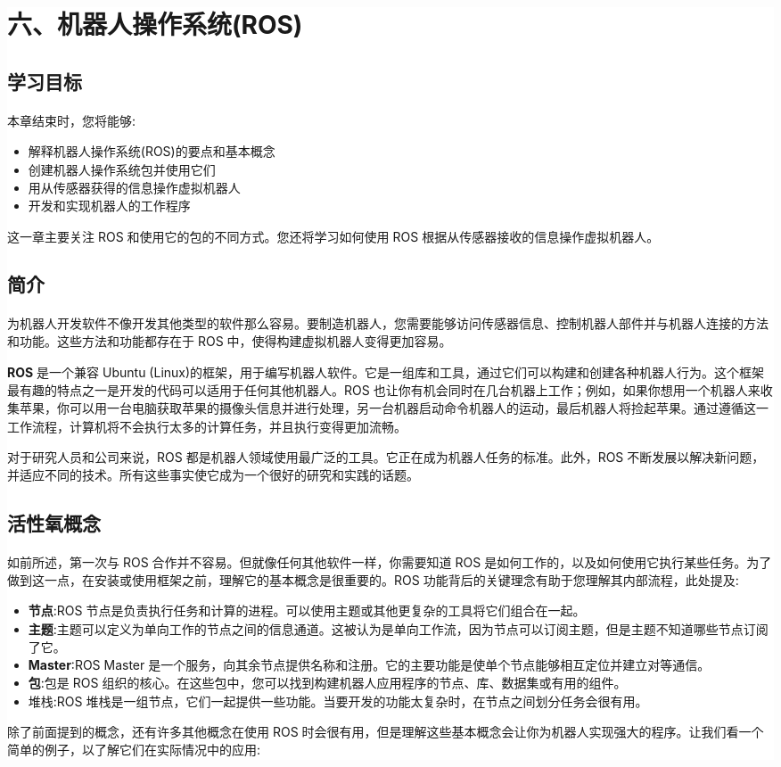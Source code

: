 

# 六、机器人操作系统(ROS)

## 学习目标

本章结束时，您将能够:

*   解释机器人操作系统(ROS)的要点和基本概念
*   创建机器人操作系统包并使用它们
*   用从传感器获得的信息操作虚拟机器人
*   开发和实现机器人的工作程序

这一章主要关注 ROS 和使用它的包的不同方式。您还将学习如何使用 ROS 根据从传感器接收的信息操作虚拟机器人。

## 简介

为机器人开发软件不像开发其他类型的软件那么容易。要制造机器人，您需要能够访问传感器信息、控制机器人部件并与机器人连接的方法和功能。这些方法和功能都存在于 ROS 中，使得构建虚拟机器人变得更加容易。

**ROS** 是一个兼容 Ubuntu (Linux)的框架，用于编写机器人软件。它是一组库和工具，通过它们可以构建和创建各种机器人行为。这个框架最有趣的特点之一是开发的代码可以适用于任何其他机器人。ROS 也让你有机会同时在几台机器上工作；例如，如果你想用一个机器人来收集苹果，你可以用一台电脑获取苹果的摄像头信息并进行处理，另一台机器启动命令机器人的运动，最后机器人将捡起苹果。通过遵循这一工作流程，计算机将不会执行太多的计算任务，并且执行变得更加流畅。

对于研究人员和公司来说，ROS 都是机器人领域使用最广泛的工具。它正在成为机器人任务的标准。此外，ROS 不断发展以解决新问题，并适应不同的技术。所有这些事实使它成为一个很好的研究和实践的话题。

## 活性氧概念

如前所述，第一次与 ROS 合作并不容易。但就像任何其他软件一样，你需要知道 ROS 是如何工作的，以及如何使用它执行某些任务。为了做到这一点，在安装或使用框架之前，理解它的基本概念是很重要的。ROS 功能背后的关键理念有助于您理解其内部流程，此处提及:

*   **节点**:ROS 节点是负责执行任务和计算的进程。可以使用主题或其他更复杂的工具将它们组合在一起。
*   **主题**:主题可以定义为单向工作的节点之间的信息通道。这被认为是单向工作流，因为节点可以订阅主题，但是主题不知道哪些节点订阅了它。
*   **Master**:ROS Master 是一个服务，向其余节点提供名称和注册。它的主要功能是使单个节点能够相互定位并建立对等通信。
*   **包**:包是 ROS 组织的核心。在这些包中，您可以找到构建机器人应用程序的节点、库、数据集或有用的组件。
*   堆栈:ROS 堆栈是一组节点，它们一起提供一些功能。当要开发的功能太复杂时，在节点之间划分任务会很有用。

除了前面提到的概念，还有许多其他概念在使用 ROS 时会很有用，但是理解这些基本概念会让你为机器人实现强大的程序。让我们看一个简单的例子，以了解它们在实际情况中的应用:
